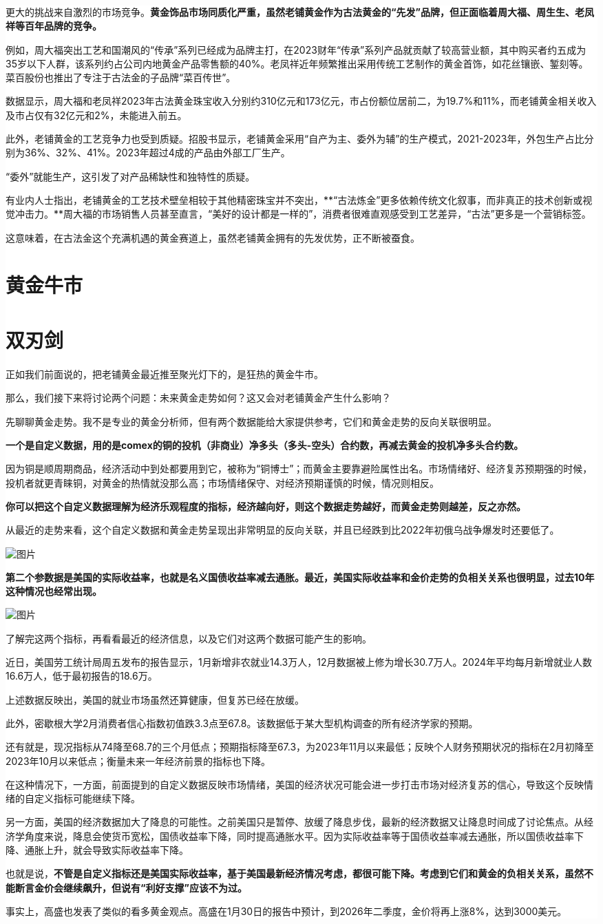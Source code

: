 更大的挑战来自激烈的市场竞争。**黄金饰品市场同质化严重，虽然老铺黄金作为古法黄金的“先发”品牌，但正面临着周大福、周生生、老凤祥等百年品牌的竞争。**

例如，周大福突出工艺和国潮风的“传承”系列已经成为品牌主打，在2023财年“传承”系列产品就贡献了较高营业额，其中购买者约五成为35岁以下人群，该系列约占公司内地黄金产品零售额的40%。老凤祥近年频繁推出采用传统工艺制作的黄金首饰，如花丝镶嵌、錾刻等。菜百股份也推出了专注于古法金的子品牌“菜百传世”。

数据显示，周大福和老凤祥2023年古法黄金珠宝收入分别约310亿元和173亿元，市占份额位居前二，为19.7%和11%，而老铺黄金相关收入及市占仅有32亿元和2%，未能进入前五。

此外，老铺黄金的工艺竞争力也受到质疑。招股书显示，老铺黄金采用“自产为主、委外为辅”的生产模式，2021-2023年，外包生产占比分别为36%、32%、41%。2023年超过4成的产品由外部工厂生产。

“委外”就能生产，这引发了对产品稀缺性和独特性的质疑。

有业内人士指出，老铺黄金的工艺技术壁垒相较于其他精密珠宝并不突出，**“古法炼金”更多依赖传统文化叙事，而非真正的技术创新或视觉冲击力。**周大福的市场销售人员甚至直言，“美好的设计都是一样的”，消费者很难直观感受到工艺差异，“古法”更多是一个营销标签。

这意味着，在古法金这个充满机遇的黄金赛道上，虽然老铺黄金拥有的先发优势，正不断被蚕食。

黄金牛市
====

双刃剑
===

正如我们前面说的，把老铺黄金最近推至聚光灯下的，是狂热的黄金牛市。

那么，我们接下来将讨论两个问题：未来黄金走势如何？这又会对老铺黄金产生什么影响？

先聊聊黄金走势。我不是专业的黄金分析师，但有两个数据能给大家提供参考，它们和黄金走势的反向关联很明显。

**一个是自定义数据，用的是comex的铜的投机（非商业）净多头（多头-空头）合约数，再减去黄金的投机净多头合约数。**

因为铜是顺周期商品，经济活动中到处都要用到它，被称为“铜博士”；而黄金主要靠避险属性出名。市场情绪好、经济复苏预期强的时候，投机者就更青睐铜，对黄金的热情就没那么高；市场情绪保守、对经济预期谨慎的时候，情况则相反。

**你可以把这个自定义数据理解为经济乐观程度的指标，经济越向好，则这个数据走势越好，而黄金走势则越差，反之亦然。**

从最近的走势来看，这个自定义数据和黄金走势呈现出非常明显的反向关联，并且已经跌到比2022年初俄乌战争爆发时还要低了。

![图片](https://inews.gtimg.com/news_bt/ORWM95pOy5zbed6uSkU5us9axwisjQ1PwY9AVLmq5eJXgAA/641)

**第二个参数据是美国的实际收益率，也就是名义国债收益率减去通胀。最近，美国实际收益率和金价走势的负相关关系也很明显，过去10年这种情况也经常出现。**

![图片](https://inews.gtimg.com/news_bt/Ouy0boMy8NrCbWmWdmQIvZQFSlVhzzqax-EhJo3XzY754AA/641)

了解完这两个指标，再看看最近的经济信息，以及它们对这两个数据可能产生的影响。

近日，美国劳工统计局周五发布的报告显示，1月新增非农就业14.3万人，12月数据被上修为增长30.7万人。2024年平均每月新增就业人数16.6万人，低于最初报告的18.6万。

上述数据反映出，美国的就业市场虽然还算健康，但复苏已经在放缓。

此外，密歇根大学2月消费者信心指数初值跌3.3点至67.8。该数据低于某大型机构调查的所有经济学家的预期。

还有就是，现况指标从74降至68.7的三个月低点；预期指标降至67.3，为2023年11月以来最低；反映个人财务预期状况的指标在2月初降至2023年10月以来低点；衡量未来一年经济前景的指标也下降。

在这种情况下，一方面，前面提到的自定义数据反映市场情绪，美国的经济状况可能会进一步打击市场对经济复苏的信心，导致这个反映情绪的自定义指标可能继续下降。

另一方面，美国的经济数据加大了降息的可能性。之前美国只是暂停、放缓了降息步伐，最新的经济数据又让降息时间成了讨论焦点。从经济学角度来说，降息会使货币宽松，国债收益率下降，同时提高通胀水平。因为实际收益率等于国债收益率减去通胀，所以国债收益率下降、通胀上升，就会导致实际收益率下降。

也就是说，**不管是自定义指标还是美国实际收益率，基于美国最新经济情况考虑，都很可能下降。考虑到它们和黄金的负相关关系，虽然不能断言金价会继续飙升，但说有“利好支撑”应该不为过。**

事实上，高盛也发表了类似的看多黄金观点。高盛在1月30日的报告中预计，到2026年二季度，金价将再上涨8%，达到3000美元。
